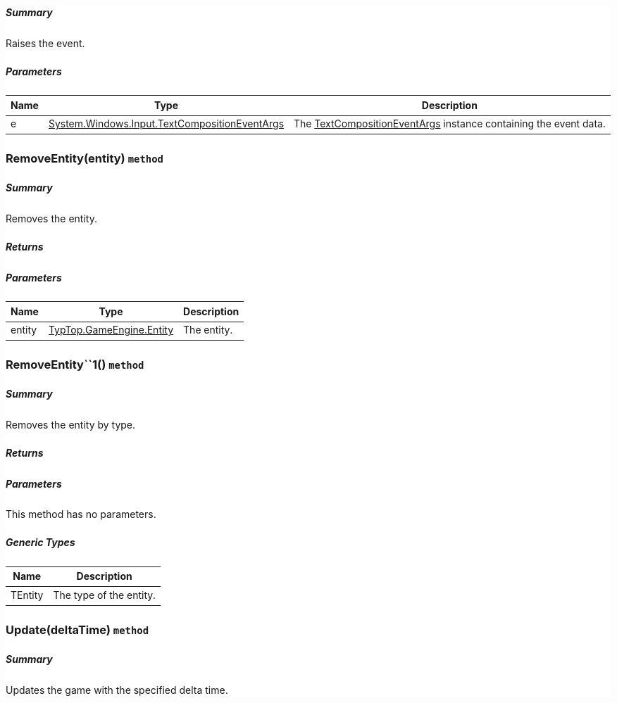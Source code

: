 ##### Summary

Raises the [](#E-TextInput 'TextInput') event.

##### Parameters

| Name | Type | Description |
| ---- | ---- | ----------- |
| e | [System.Windows.Input.TextCompositionEventArgs](http://msdn.microsoft.com/query/dev14.query?appId=Dev14IDEF1&l=EN-US&k=k:System.Windows.Input.TextCompositionEventArgs 'System.Windows.Input.TextCompositionEventArgs') | The [TextCompositionEventArgs](http://msdn.microsoft.com/query/dev14.query?appId=Dev14IDEF1&l=EN-US&k=k:System.Windows.Input.TextCompositionEventArgs 'System.Windows.Input.TextCompositionEventArgs') instance containing the event data. |

<a name='M-TypTop-GameEngine-Game-RemoveEntity-TypTop-GameEngine-Entity-'></a>
### RemoveEntity(entity) `method`

##### Summary

Removes the entity.

##### Returns



##### Parameters

| Name | Type | Description |
| ---- | ---- | ----------- |
| entity | [TypTop.GameEngine.Entity](#T-TypTop-GameEngine-Entity 'TypTop.GameEngine.Entity') | The entity. |

<a name='M-TypTop-GameEngine-Game-RemoveEntity``1'></a>
### RemoveEntity\`\`1() `method`

##### Summary

Removes the entity by type.

##### Returns



##### Parameters

This method has no parameters.

##### Generic Types

| Name | Description |
| ---- | ----------- |
| TEntity | The type of the entity. |

<a name='M-TypTop-GameEngine-Game-Update-System-Single-'></a>
### Update(deltaTime) `method`

##### Summary

Updates the game with the specified delta time.
